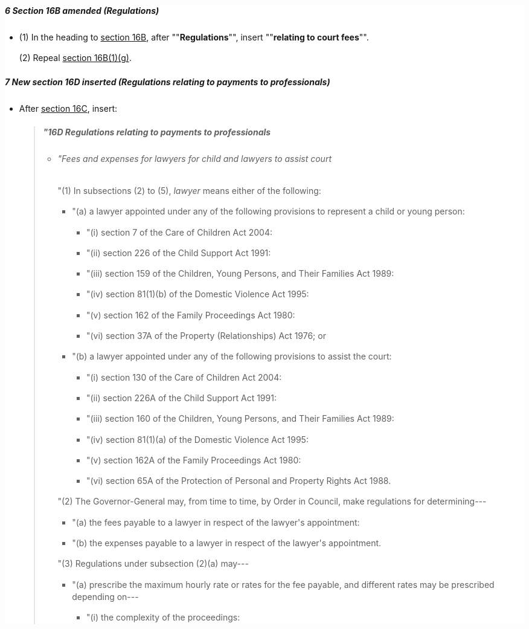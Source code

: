     

##### 6 Section 16B amended (Regulations)
    
*   (1) In the heading to [section 16B][18], after ""**Regulations**"", insert ""**relating to court fees**"".
    
    (2) Repeal [section 16B(1)(g)][18].

##### 7 New section 16D inserted (Regulations relating to payments to professionals)
    
*   After [section 16C][19], insert:
    
    > ##### "16D Regulations relating to payments to professionals
    >     
    > *   ###### "Fees and expenses for lawyers for child and lawyers to assist court
    >     
    >     "(1) In subsections (2) to (5), _lawyer_ means either of the following:
    >         
    >     *   "(a) a lawyer appointed under any of the following provisions to represent a child or young person:
    >             
    >         *   "(i) section 7 of the Care of Children Act 2004:
    >         
    >         *   "(ii) section 226 of the Child Support Act 1991:
    >         
    >         *   "(iii) section 159 of the Children, Young Persons, and Their Families Act 1989:
    >         
    >         *   "(iv) section 81(1)(b) of the Domestic Violence Act 1995:
    >         
    >         *   "(v) section 162 of the Family Proceedings Act 1980:
    >         
    >         *   "(vi) section 37A of the Property (Relationships) Act 1976; or
    >         
    >         
    >     
    >     *   "(b) a lawyer appointed under any of the following provisions to assist the court:
    >             
    >         *   "(i) section 130 of the Care of Children Act 2004:
    >         
    >         *   "(ii) section 226A of the Child Support Act 1991:
    >         
    >         *   "(iii) section 160 of the Children, Young Persons, and Their Families Act 1989:
    >         
    >         *   "(iv) section 81(1)(a) of the Domestic Violence Act 1995:
    >         
    >         *   "(v) section 162A of the Family Proceedings Act 1980:
    >         
    >         *   "(vi) section 65A of the Protection of Personal and Property Rights Act 1988\.
    >         
    >         
    >     
    >     "(2) The Governor-General may, from time to time, by Order in Council, make regulations for determining---
    >         
    >     *   "(a) the fees payable to a lawyer in respect of the lawyer's appointment:
    >     
    >     *   "(b) the expenses payable to a lawyer in respect of the lawyer's appointment.
    >     
    >     "(3) Regulations under subsection (2)(a) may---
    >         
    >     *   "(a) prescribe the maximum hourly rate or rates for the fee payable, and different rates may be prescribed depending on---
    >             
    >         *   "(i) the complexity of the proceedings:

[0]: http://www.legislation.govt.nz/act/public/2013/0078/latest/whole.html#DLM5616604
[1]: http://www.legislation.govt.nz/act/public/2013/0078/latest/whole.html#DLM5616605
[2]: http://www.legislation.govt.nz/act/public/2013/0078/latest/whole.html#DLM5616606
[3]: http://www.legislation.govt.nz/act/public/2013/0078/latest/whole.html#DLM5616607
[4]: http://www.legislation.govt.nz/act/public/2013/0078/latest/whole.html#DLM5616608
[5]: http://www.legislation.govt.nz/act/public/2013/0078/latest/whole.html#DLM5616610
[6]: http://www.legislation.govt.nz/act/public/2013/0078/latest/whole.html#DLM5616611
[7]: http://www.legislation.govt.nz/act/public/2013/0078/latest/whole.html#DLM5616612
[8]: http://www.legislation.govt.nz/act/public/2013/0078/latest/whole.html#DLM5616613
[9]: http://www.legislation.govt.nz/act/public/2013/0078/latest/whole.html#DLM5616614
[10]: http://www.legislation.govt.nz/act/public/2013/0078/latest/whole.html#DLM5616615
[11]: http://www.legislation.govt.nz/act/public/2013/0078/latest/whole.html#DLM5616616
[12]: http://www.legislation.govt.nz/act/public/2013/0078/latest/whole.html#DLM5616619
[13]: http://www.legislation.govt.nz/act/public/2013/0078/latest/whole.html#DLM5616620
[14]: http://www.legislation.govt.nz/act/public/2013/0078/latest/whole.html#DLM5616621
[15]: http://www.legislation.govt.nz/act/public/2013/0078/latest/link.aspx?id=DLM42253
[16]: http://www.legislation.govt.nz/act/public/2013/0078/latest/link.aspx?id=DLM42276
[17]: http://www.legislation.govt.nz/act/public/2013/0078/latest/link.aspx?id=DLM42287
[18]: http://www.legislation.govt.nz/act/public/2013/0078/latest/link.aspx?id=DLM2061227
[19]: http://www.legislation.govt.nz/act/public/2013/0078/latest/link.aspx?id=DLM2061228
[20]: http://www.legislation.govt.nz/act/public/2013/0078/latest/link.aspx?id=DLM43501